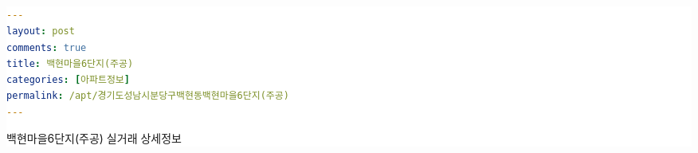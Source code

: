 ```yaml
---
layout: post
comments: true
title: 백현마을6단지(주공)
categories: [아파트정보]
permalink: /apt/경기도성남시분당구백현동백현마을6단지(주공)
---
```


백현마을6단지(주공) 실거래 상세정보

<script type="text/javascript">
  google.charts.load('current', {'packages':['line', 'corechart']});
  google.charts.setOnLoadCallback(drawChart);

  function drawChart() {
    var data = new google.visualization.DataTable();
    data.addColumn('date', '거래일');
    data.addColumn('number', "매매");
    data.addColumn('number', "전세");
    data.addColumn('number', "전매");
